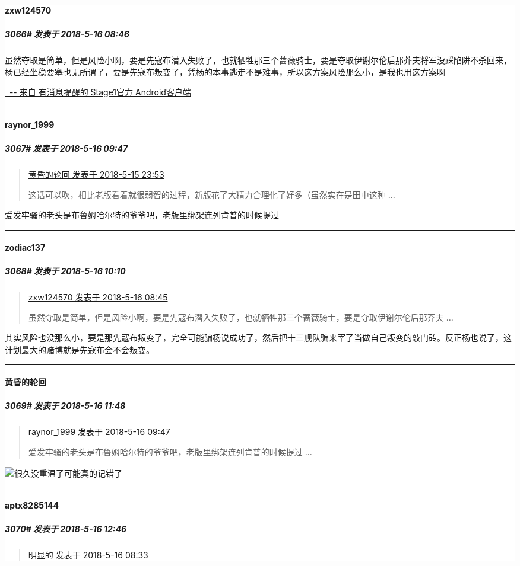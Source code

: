 ####  zxw124570  
##### 3066#       发表于 2018-5-16 08:46


虽然夺取是简单，但是风险小啊，要是先寇布潜入失败了，也就牺牲那三个蔷薇骑士，要是夺取伊谢尔伦后那莽夫将军没踩陷阱不杀回来，杨已经坐稳要塞也无所谓了，要是先寇布叛变了，凭杨的本事逃走不是难事，所以这方案风险那么小，是我也用这方案啊

[  -- 来自 有消息提醒的 Stage1官方 Android客户端](https://www.coolapk.com/apk/140634)


-----

####  raynor_1999  
##### 3067#       发表于 2018-5-16 09:47


<blockquote><a href="httphttps://bbs.saraba1st.com/2b/forum.php?mod=redirect&amp;goto=findpost&amp;pid=39610141&amp;ptid=1502023" target="_blank">黄昏的轮回 发表于 2018-5-15 23:53</a>

这话可以吹，相比老版看着就很弱智的过程，新版花了大精力合理化了好多（虽然实在是田中这种 ...</blockquote>
爱发牢骚的老头是布鲁姆哈尔特的爷爷吧，老版里绑架连列肯普的时候提过


-----

####  zodiac137  
##### 3068#       发表于 2018-5-16 10:10


<blockquote><a href="httphttps://bbs.saraba1st.com/2b/forum.php?mod=redirect&amp;goto=findpost&amp;pid=39615619&amp;ptid=1502023" target="_blank">zxw124570 发表于 2018-5-16 08:45</a>

虽然夺取是简单，但是风险小啊，要是先寇布潜入失败了，也就牺牲那三个蔷薇骑士，要是夺取伊谢尔伦后那莽夫 ...</blockquote>
其实风险也没那么小，要是那先寇布叛变了，完全可能骗杨说成功了，然后把十三舰队骗来宰了当做自己叛变的敲门砖。反正杨也说了，这计划最大的赌博就是先寇布会不会叛变。


-----

####  黄昏的轮回  
##### 3069#       发表于 2018-5-16 11:48


<blockquote><a href="httphttps://bbs.saraba1st.com/2b/forum.php?mod=redirect&amp;goto=findpost&amp;pid=39616235&amp;ptid=1502023" target="_blank">raynor_1999 发表于 2018-5-16 09:47</a>

爱发牢骚的老头是布鲁姆哈尔特的爷爷吧，老版里绑架连列肯普的时候提过 ...</blockquote>
<img src="https://static.saraba1st.com/image/smiley/face2017/068.png" referrerpolicy="no-referrer">很久没重温了可能真的记错了


-----

####  aptx8285144  
##### 3070#       发表于 2018-5-16 12:46


<blockquote><a href="httphttps://bbs.saraba1st.com/2b/forum.php?mod=redirect&amp;goto=findpost&amp;pid=39615531&amp;ptid=1502023" target="_blank">明显的 发表于 2018-5-16 08:33</a>
